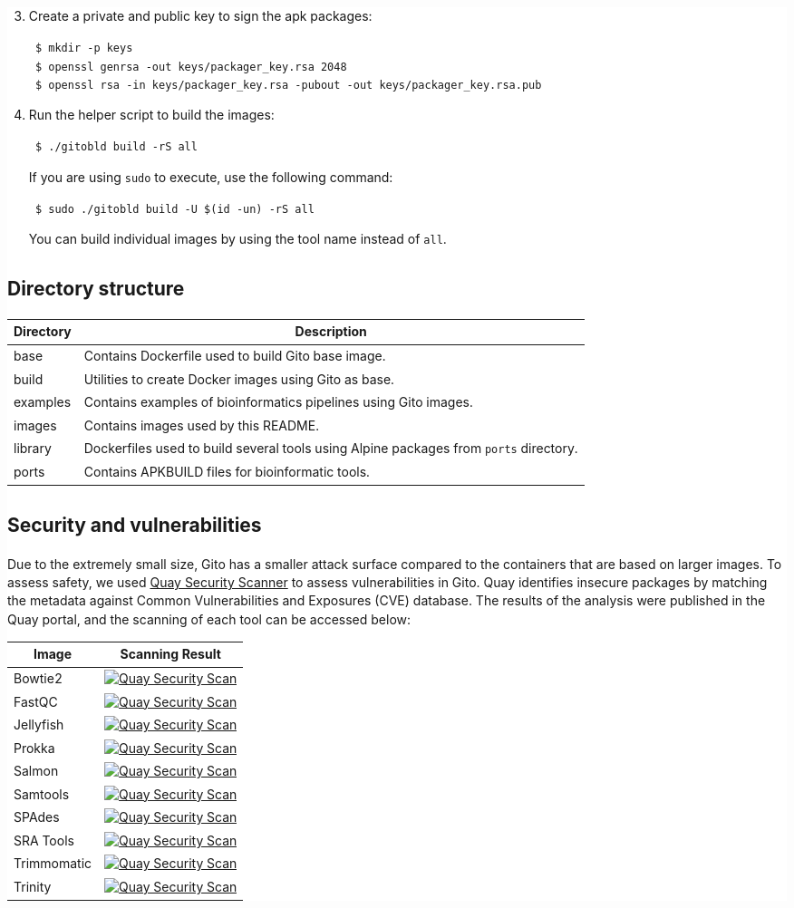 3. Create a private and public key to sign the apk packages:

   ```
    $ mkdir -p keys
    $ openssl genrsa -out keys/packager_key.rsa 2048
    $ openssl rsa -in keys/packager_key.rsa -pubout -out keys/packager_key.rsa.pub
   ```

4. Run the helper script to build the images:

   ```
    $ ./gitobld build -rS all
   ```

   If you are using `sudo` to execute, use the following command:
   
   ```
    $ sudo ./gitobld build -U $(id -un) -rS all
   ```

   You can build individual images by using the tool name instead of `all`.

## Directory structure

| Directory | Description                                                                            |
|-----------|----------------------------------------------------------------------------------------|
| base      | Contains Dockerfile used to build Gito base image.                                     |
| build     | Utilities to create Docker images using Gito as base.                                  |
| examples  | Contains examples of bioinformatics pipelines using Gito images.                       |
| images    | Contains images used by this README.                                                   |
| library   | Dockerfiles used to build several tools using Alpine packages from `ports` directory. |
| ports     | Contains APKBUILD files for bioinformatic tools.                                       |

## Security and vulnerabilities

Due to the extremely small size, Gito has a smaller attack surface compared to the containers that are based on larger images. To assess safety, we used [Quay Security Scanner](https://quay.io) to assess vulnerabilities in Gito. Quay identifies insecure packages by matching the metadata against Common Vulnerabilities and Exposures (CVE) database. The results of the analysis were published in the Quay portal, and the scanning of each tool can be accessed below:

| Image | Scanning Result |
| --- | --- |
| Bowtie2 | [![Quay Security Scan](https://img.shields.io/badge/Quay%20Security%20Scan-Passed-brightgreen.svg)](https://quay.io/repository/gitobioinformatics/bowtie2?tab=tags)
| FastQC | [![Quay Security Scan](https://img.shields.io/badge/Quay%20Security%20Scan-Passed-brightgreen.svg)](https://quay.io/repository/gitobioinformatics/fastqc?tab=tags)
| Jellyfish | [![Quay Security Scan](https://img.shields.io/badge/Quay%20Security%20Scan-Passed-brightgreen.svg)](https://quay.io/repository/gitobioinformatics/jellyfish?tab=tags)
| Prokka | [![Quay Security Scan](https://img.shields.io/badge/Quay%20Security%20Scan-Passed-brightgreen.svg)](https://quay.io/repository/gitobioinformatics/prokka?tab=tags)
| Salmon | [![Quay Security Scan](https://img.shields.io/badge/Quay%20Security%20Scan-Passed-brightgreen.svg)](https://quay.io/repository/gitobioinformatics/salmon?tab=tags)
| Samtools | [![Quay Security Scan](https://img.shields.io/badge/Quay%20Security%20Scan-Passed-brightgreen.svg)](https://quay.io/repository/gitobioinformatics/samtools?tab=tags)
| SPAdes | [![Quay Security Scan](https://img.shields.io/badge/Quay%20Security%20Scan-Passed-brightgreen.svg)](https://quay.io/repository/gitobioinformatics/spades?tab=tags)
| SRA Tools | [![Quay Security Scan](https://img.shields.io/badge/Quay%20Security%20Scan-Passed-brightgreen.svg)](https://quay.io/repository/gitobioinformatics/sra-tools?tab=tags)
| Trimmomatic | [![Quay Security Scan](https://img.shields.io/badge/Quay%20Security%20Scan-Passed-brightgreen.svg)](https://quay.io/repository/gitobioinformatics/trimmomatic?tab=tags)
| Trinity | [![Quay Security Scan](https://img.shields.io/badge/Quay%20Security%20Scan-Passed-brightgreen.svg)](https://quay.io/repository/gitobioinformatics/trinity?tab=tags)
